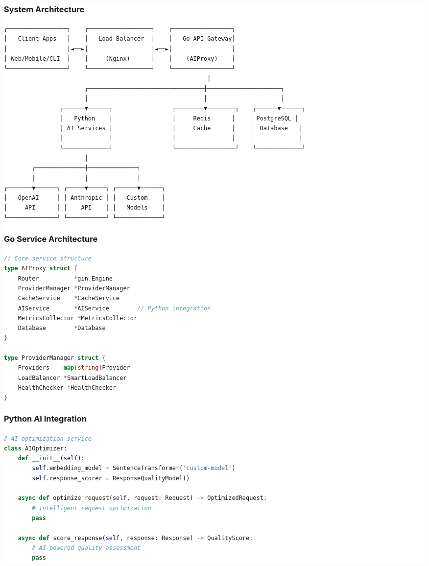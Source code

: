 ### System Architecture
```
┌─────────────────┐    ┌──────────────────┐    ┌─────────────────┐
│   Client Apps   │    │   Load Balancer  │    │   Go API Gateway│
│                 │◄──►│                  │◄──►│                 │
│ Web/Mobile/CLI  │    │     (Nginx)      │    │    (AIProxy)    │
└─────────────────┘    └──────────────────┘    └─────────────────┘
                                                          │
                       ┌─────────────────────────────────┼─────────────────────┐
                       │                                 │                     │
                ┌──────▼──────┐                 ┌────────▼────────┐    ┌──────▼──────┐
                │   Python    │                 │     Redis      │    │ PostgreSQL │
                │ AI Services │                 │     Cache      │    │  Database   │
                │             │                 │                │    │             │
                └─────────────┘                 └─────────────────┘    └─────────────┘
                       │
        ┌──────────────┼──────────────┐
        │              │              │
┌───────▼──────┐ ┌─────▼─────┐ ┌──────▼──────┐
│   OpenAI     │ │ Anthropic │ │   Custom    │
│     API      │ │    API    │ │   Models    │
└──────────────┘ └───────────┘ └─────────────┘
```

### Go Service Architecture
```go
// Core service structure
type AIProxy struct {
    Router          *gin.Engine
    ProviderManager *ProviderManager
    CacheService    *CacheService
    AIService       *AIService        // Python integration
    MetricsCollector *MetricsCollector
    Database        *Database
}

type ProviderManager struct {
    Providers    map[string]Provider
    LoadBalancer *SmartLoadBalancer
    HealthChecker *HealthChecker
}
```

### Python AI Integration
```python
# AI optimization service
class AIOptimizer:
    def __init__(self):
        self.embedding_model = SentenceTransformer('custom-model')
        self.response_scorer = ResponseQualityModel()
        
    async def optimize_request(self, request: Request) -> OptimizedRequest:
        # Intelligent request optimization
        pass
        
    async def score_response(self, response: Response) -> QualityScore:
        # AI-powered quality assessment
        pass
```
